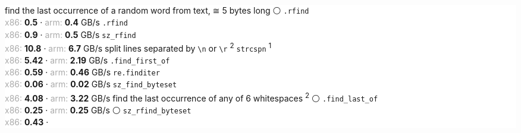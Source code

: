   <tr>
    <td colspan="4" align="center">find the last occurrence of a random word from text, ≅ 5 bytes long</td>
  </tr>
  <tr>
    <td align="center">⚪</td>
    <td align="center">
      <code>.rfind</code><br/>
      <span style="color:#ABABAB;">x86:</span> <b>0.5</b> &centerdot;
      <span style="color:#ABABAB;">arm:</span> <b>0.4</b> GB/s
    </td>
    <td align="center">
      <code>.rfind</code><br/>
      <span style="color:#ABABAB;">x86:</span> <b>0.9</b> &centerdot;
      <span style="color:#ABABAB;">arm:</span> <b>0.5</b> GB/s
    </td>
    <td align="center">
      <code>sz_rfind</code><br/>
      <span style="color:#ABABAB;">x86:</span> <b>10.8</b> &centerdot;
      <span style="color:#ABABAB;">arm:</span> <b>6.7</b> GB/s
    </td>
  </tr>
  
  <tr>
    <td colspan="4" align="center">split lines separated by <code>\n</code> or <code>\r</code> <sup>2</sup></td>
  </tr>
  <tr>
    <td align="center">
      <code>strcspn</code> <sup>1</sup><br/>
      <span style="color:#ABABAB;">x86:</span> <b>5.42</b> &centerdot;
      <span style="color:#ABABAB;">arm:</span> <b>2.19</b> GB/s
    </td>
    <td align="center">
      <code>.find_first_of</code><br/>
      <span style="color:#ABABAB;">x86:</span> <b>0.59</b> &centerdot;
      <span style="color:#ABABAB;">arm:</span> <b>0.46</b> GB/s
    </td>
    <td align="center">
      <code>re.finditer</code><br/>
      <span style="color:#ABABAB;">x86:</span> <b>0.06</b> &centerdot;
      <span style="color:#ABABAB;">arm:</span> <b>0.02</b> GB/s
    </td>
    <td align="center">
      <code>sz_find_byteset</code><br/>
      <span style="color:#ABABAB;">x86:</span> <b>4.08</b> &centerdot;
      <span style="color:#ABABAB;">arm:</span> <b>3.22</b> GB/s
    </td>
  </tr>
  
  <tr>
    <td colspan="4" align="center">find the last occurrence of any of 6 whitespaces <sup>2</sup></td>
  </tr>
  <tr>
    <td align="center">⚪</td>
    <td align="center">
      <code>.find_last_of</code><br/>
      <span style="color:#ABABAB;">x86:</span> <b>0.25</b> &centerdot;
      <span style="color:#ABABAB;">arm:</span> <b>0.25</b> GB/s
    </td>
    <td align="center">⚪</td>
    <td align="center">
      <code>sz_rfind_byteset</code><br/>
      <span style="color:#ABABAB;">x86:</span> <b>0.43</b> &centerdot;